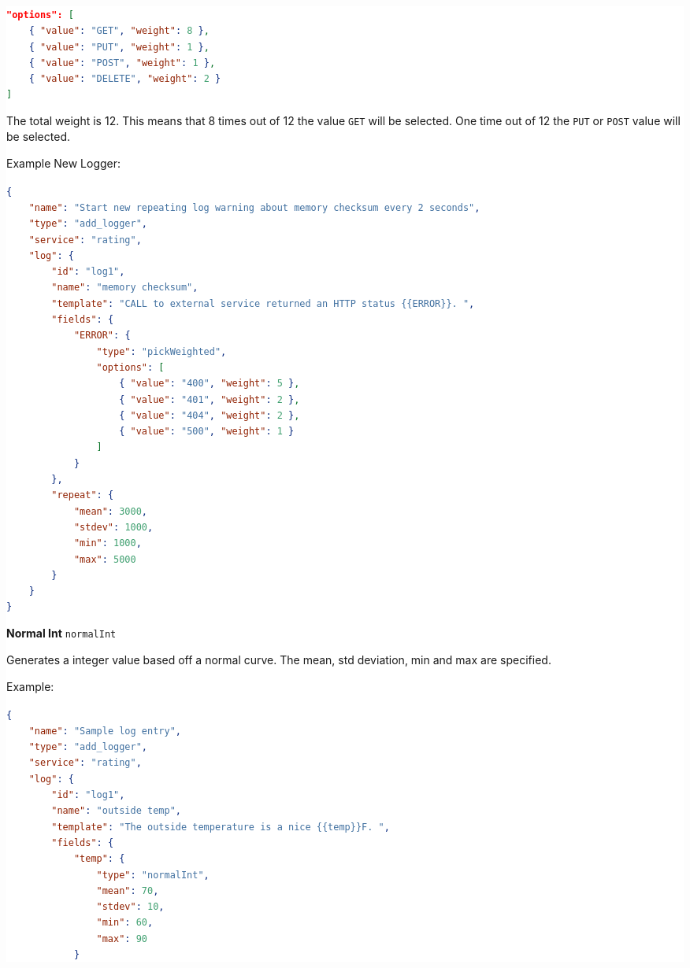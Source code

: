 ```JSON
"options": [
    { "value": "GET", "weight": 8 },
    { "value": "PUT", "weight": 1 },
    { "value": "POST", "weight": 1 },
    { "value": "DELETE", "weight": 2 }
]
```

The total weight is 12.  This means that 8 times out of 12 the value `GET` will be selected.  One time out of 12 the `PUT` or `POST` value will be selected.

Example New Logger:

```JSON
{
    "name": "Start new repeating log warning about memory checksum every 2 seconds",
    "type": "add_logger",
    "service": "rating",
    "log": {
        "id": "log1",
        "name": "memory checksum",
        "template": "CALL to external service returned an HTTP status {{ERROR}}. ",
        "fields": {
            "ERROR": {
                "type": "pickWeighted",
                "options": [
                    { "value": "400", "weight": 5 },
                    { "value": "401", "weight": 2 },
                    { "value": "404", "weight": 2 },
                    { "value": "500", "weight": 1 }
                ]
            }
        },
        "repeat": {
            "mean": 3000,
            "stdev": 1000,
            "min": 1000,
            "max": 5000
        }
    }
}
```

**Normal Int** `normalInt`

Generates a integer value based off a normal curve.  The mean, std deviation, min and max are specified.

Example:

```JSON
{
    "name": "Sample log entry",
    "type": "add_logger",
    "service": "rating",
    "log": {
        "id": "log1",
        "name": "outside temp",
        "template": "The outside temperature is a nice {{temp}}F. ",
        "fields": {
            "temp": {
                "type": "normalInt",
                "mean": 70,
                "stdev": 10,
                "min": 60,
                "max": 90
            }
```